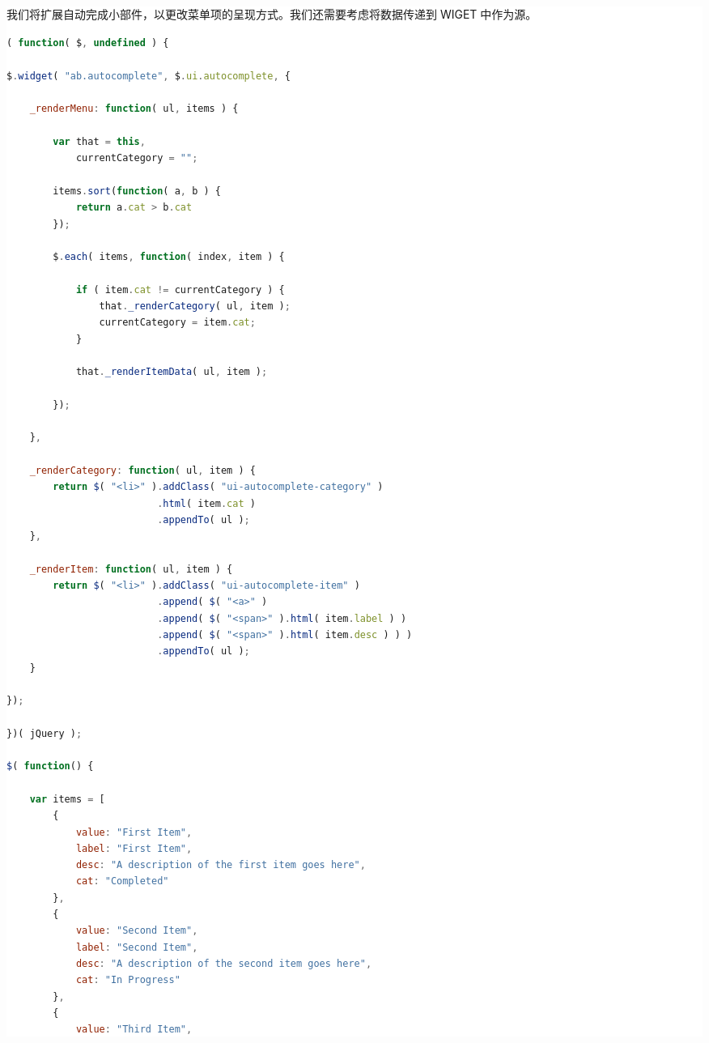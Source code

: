 我们将扩展自动完成小部件，以更改菜单项的呈现方式。我们还需要考虑将数据传递到 WIGET 中作为源。

```js
( function( $, undefined ) {

$.widget( "ab.autocomplete", $.ui.autocomplete, {

    _renderMenu: function( ul, items ) {

        var that = this,
            currentCategory = "";

        items.sort(function( a, b ) {
            return a.cat > b.cat 
        });

        $.each( items, function( index, item ) {

            if ( item.cat != currentCategory ) {
                that._renderCategory( ul, item );
                currentCategory = item.cat;
            }

            that._renderItemData( ul, item );

        });

    },

    _renderCategory: function( ul, item ) {
        return $( "<li>" ).addClass( "ui-autocomplete-category" )
                          .html( item.cat )                          
                          .appendTo( ul );
    },

    _renderItem: function( ul, item ) {
        return $( "<li>" ).addClass( "ui-autocomplete-item" )
                          .append( $( "<a>" )
                          .append( $( "<span>" ).html( item.label ) )
                          .append( $( "<span>" ).html( item.desc ) ) )
                          .appendTo( ul );
    }

});

})( jQuery );

$( function() {

    var items = [
        {
            value: "First Item",
            label: "First Item",
            desc: "A description of the first item goes here",
            cat: "Completed"
        },
        {
            value: "Second Item",
            label: "Second Item",
            desc: "A description of the second item goes here",
            cat: "In Progress"
        },
        {
            value: "Third Item",
```